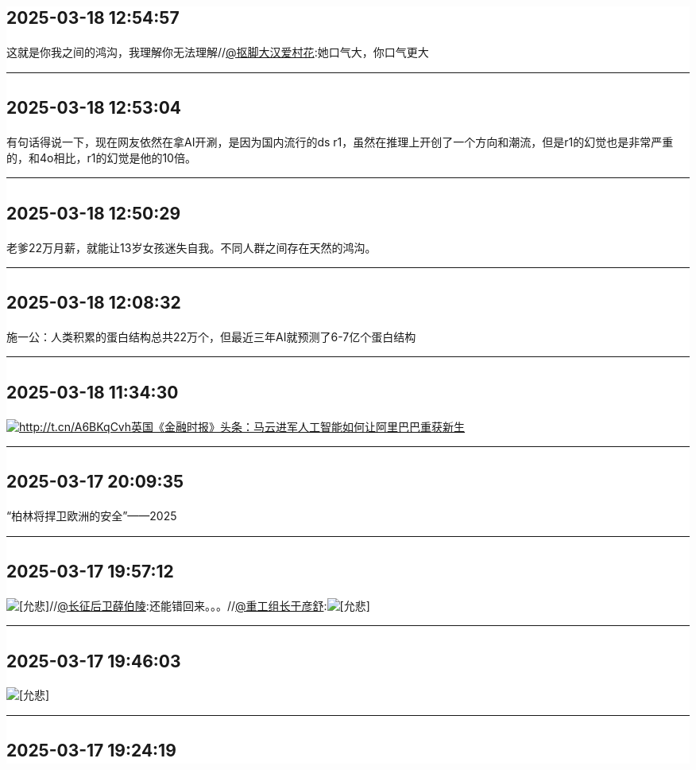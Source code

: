 
## 2025-03-18 12:54:57

这就是你我之间的鸿沟，我理解你无法理解//<a href=/n/抠脚大汉爱村花 usercard="name=@抠脚大汉爱村花">@抠脚大汉爱村花</a>:她口气大，你口气更大

---

## 2025-03-18 12:53:04

有句话得说一下，现在网友依然在拿AI开涮，是因为国内流行的ds r1，虽然在推理上开创了一个方向和潮流，但是r1的幻觉也是非常严重的，和4o相比，r1的幻觉是他的10倍。 ​​​

---

## 2025-03-18 12:50:29

老爹22万月薪，就能让13岁女孩迷失自我。不同人群之间存在天然的鸿沟。 ​​​

---

## 2025-03-18 12:08:32

施一公：人类积累的蛋白结构总共22万个，但最近三年AI就预测了6-7亿个蛋白结构 ​​​

---

## 2025-03-18 11:34:30

<a target="_blank" href="//weibo.cn/sinaurl?u=https%3A%2F%2Fmp.weixin.qq.com%2Fs%2FWIzGMKDjwEI0PluuI4Y4Sg"><img class="icon-link" title="http://t.cn/A6BKqCvh" src="https://h5.sinaimg.cn/upload/2015/09/25/3/timeline_card_small_web_default.png"/>英国《金融时报》头条：马云进军人工智能如何让阿里巴巴重获新生</a>

---

## 2025-03-17 20:09:35

“柏林将捍卫欧洲的安全”——2025 ​​​

---

## 2025-03-17 19:57:12

<img alt="[允悲]" title="[允悲]" src="https://face.t.sinajs.cn/t4/appstyle/expression/ext/normal/83/2018new_kuxiao_org.png" />//<a href=/n/长征后卫薛伯陵 usercard="name=@长征后卫薛伯陵">@长征后卫薛伯陵</a>:还能错回来。。。//<a href=/n/重工组长于彦舒 usercard="name=@重工组长于彦舒">@重工组长于彦舒</a>:<img alt="[允悲]" title="[允悲]" src="https://face.t.sinajs.cn/t4/appstyle/expression/ext/normal/83/2018new_kuxiao_org.png" />

---

## 2025-03-17 19:46:03

<img alt="[允悲]" title="[允悲]" src="https://face.t.sinajs.cn/t4/appstyle/expression/ext/normal/83/2018new_kuxiao_org.png" /> ​​​

---

## 2025-03-17 19:24:19
